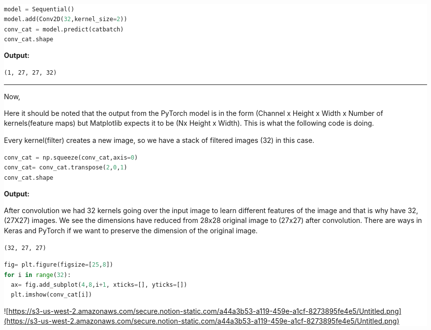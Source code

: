 ```python
model = Sequential()
model.add(Conv2D(32,kernel_size=2))
conv_cat = model.predict(catbatch)
conv_cat.shape
```

**Output:**

```
(1, 27, 27, 32)
```

---

Now,

Here it should be noted that the output from the PyTorch model is in the form (Channel x Height x Width x Number of kernels(feature maps) but Matplotlib expects it to be (Nx Height x Width). This is what the following code is doing.

Every kernel(filter) creates a new image, so we have a stack of filtered images (32) in this case. 

```python
conv_cat = np.squeeze(conv_cat,axis=0)
conv_cat= conv_cat.transpose(2,0,1)
conv_cat.shape
```

**Output:**

After convolution we had 32 kernels going over the input image to learn different features of the image and that is why have 32,  (27X27) images. We see the dimensions have reduced from 28x28 original image to (27x27) after convolution. There are ways in Keras and PyTorch if we want to preserve the dimension of the original image. 

```
(32, 27, 27)
```

```python
fig= plt.figure(figsize=[25,8])
for i in range(32):
  ax= fig.add_subplot(4,8,i+1, xticks=[], yticks=[])
  plt.imshow(conv_cat[i])
```

![https://s3-us-west-2.amazonaws.com/secure.notion-static.com/a44a3b53-a119-459e-a1cf-8273895fe4e5/Untitled.png](https://s3-us-west-2.amazonaws.com/secure.notion-static.com/a44a3b53-a119-459e-a1cf-8273895fe4e5/Untitled.png)
